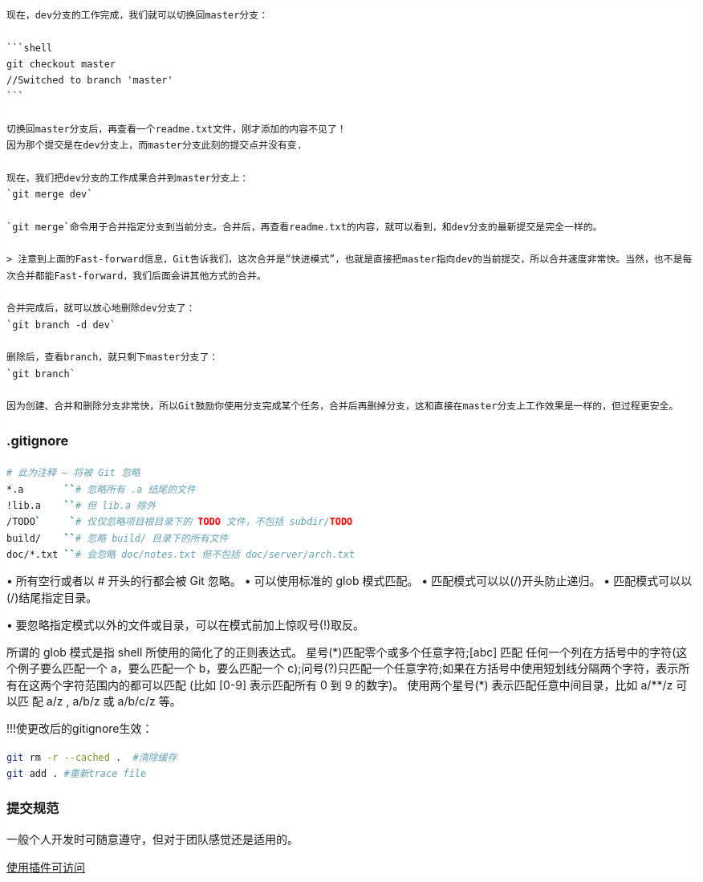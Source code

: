     现在，dev分支的工作完成，我们就可以切换回master分支：

    ```shell
    git checkout master
    //Switched to branch 'master'
    ```

    切换回master分支后，再查看一个readme.txt文件，刚才添加的内容不见了！
    因为那个提交是在dev分支上，而master分支此刻的提交点并没有变. 

    现在，我们把dev分支的工作成果合并到master分支上：
    `git merge dev`

    `git merge`命令用于合并指定分支到当前分支。合并后，再查看readme.txt的内容，就可以看到，和dev分支的最新提交是完全一样的。

    > 注意到上面的Fast-forward信息，Git告诉我们，这次合并是“快进模式”，也就是直接把master指向dev的当前提交，所以合并速度非常快。当然，也不是每次合并都能Fast-forward，我们后面会讲其他方式的合并。 

    合并完成后，就可以放心地删除dev分支了：
    `git branch -d dev`

    删除后，查看branch，就只剩下master分支了：
    `git branch`

    因为创建、合并和删除分支非常快，所以Git鼓励你使用分支完成某个任务，合并后再删掉分支，这和直接在master分支上工作效果是一样的，但过程更安全。

### .gitignore

```bash
# 此为注释 – 将被 Git 忽略
*.a       ``# 忽略所有 .a 结尾的文件
!lib.a    ``# 但 lib.a 除外
/TODO`     `# 仅仅忽略项目根目录下的 TODO 文件，不包括 subdir/TODO
build/    ``# 忽略 build/ 目录下的所有文件
doc/*.txt ``# 会忽略 doc/notes.txt 但不包括 doc/server/arch.txt
```

• 所有空行或者以 # 开头的行都会被 Git 忽略。 • 可以使用标准的 glob 模式匹配。
 • 匹配模式可以以(/)开头防止递归。
 • 匹配模式可以以(/)结尾指定目录。 

• 要忽略指定模式以外的文件或目录，可以在模式前加上惊叹号(!)取反。

所谓的 glob 模式是指 shell 所使用的简化了的正则表达式。 星号(\*)匹配零个或多个任意字符;[abc] 匹配 任何一个列在方括号中的字符(这个例子要么匹配一个 a，要么匹配一个 b，要么匹配一个 c);问号(?)只匹配一个任意字符;如果在方括号中使用短划线分隔两个字符，表示所有在这两个字符范围内的都可以匹配 (比如 [0-9] 表示匹配所有 0 到 9 的数字)。 使用两个星号(*) 表示匹配任意中间目录，比如 a/**/z 可以匹 配 a/z , a/b/z 或 a/b/c/z 等。 

!!!使更改后的gitignore生效：

```bash
git rm -r --cached .  #清除缓存
git add . #重新trace file
```

### 提交规范

一般个人开发时可随意遵守，但对于团队感觉还是适用的。

[使用插件可访问](https://juejin.im/post/5d0b3f8c6fb9a07ec07fc5d0)
